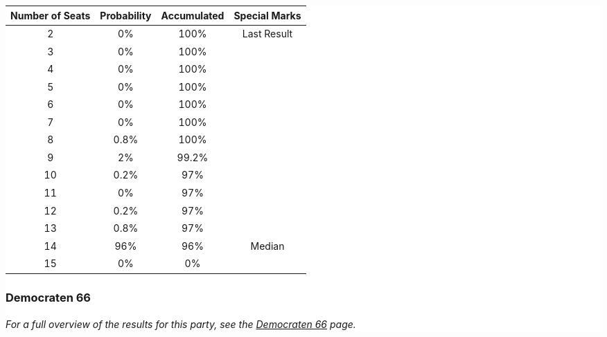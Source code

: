 | Number of Seats | Probability | Accumulated | Special Marks |
|:---------------:|:-----------:|:-----------:|:-------------:|
| 2 | 0% | 100% | Last Result |
| 3 | 0% | 100% |  |
| 4 | 0% | 100% |  |
| 5 | 0% | 100% |  |
| 6 | 0% | 100% |  |
| 7 | 0% | 100% |  |
| 8 | 0.8% | 100% |  |
| 9 | 2% | 99.2% |  |
| 10 | 0.2% | 97% |  |
| 11 | 0% | 97% |  |
| 12 | 0.2% | 97% |  |
| 13 | 0.8% | 97% |  |
| 14 | 96% | 96% | Median |
| 15 | 0% | 0% |  |

### Democraten 66

*For a full overview of the results for this party, see the [Democraten 66](party-democraten66.html) page.*
